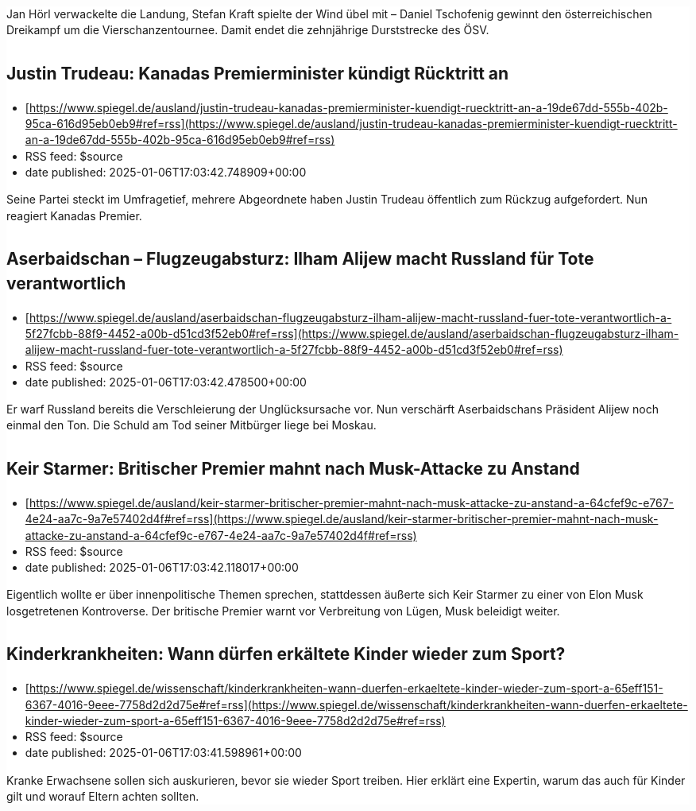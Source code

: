 Jan Hörl verwackelte die Landung, Stefan Kraft spielte der Wind übel mit – Daniel Tschofenig gewinnt den österreichischen Dreikampf um die Vierschanzentournee. Damit endet die zehnjährige Durststrecke des ÖSV.

## Justin Trudeau: Kanadas Premierminister kündigt Rücktritt an
 - [https://www.spiegel.de/ausland/justin-trudeau-kanadas-premierminister-kuendigt-ruecktritt-an-a-19de67dd-555b-402b-95ca-616d95eb0eb9#ref=rss](https://www.spiegel.de/ausland/justin-trudeau-kanadas-premierminister-kuendigt-ruecktritt-an-a-19de67dd-555b-402b-95ca-616d95eb0eb9#ref=rss)
 - RSS feed: $source
 - date published: 2025-01-06T17:03:42.748909+00:00

Seine Partei steckt im Umfragetief, mehrere Abgeordnete haben Justin Trudeau öffentlich zum Rückzug aufgefordert. Nun reagiert Kanadas Premier.

## Aserbaidschan – Flugzeugabsturz: Ilham Alijew macht Russland für Tote verantwortlich
 - [https://www.spiegel.de/ausland/aserbaidschan-flugzeugabsturz-ilham-alijew-macht-russland-fuer-tote-verantwortlich-a-5f27fcbb-88f9-4452-a00b-d51cd3f52eb0#ref=rss](https://www.spiegel.de/ausland/aserbaidschan-flugzeugabsturz-ilham-alijew-macht-russland-fuer-tote-verantwortlich-a-5f27fcbb-88f9-4452-a00b-d51cd3f52eb0#ref=rss)
 - RSS feed: $source
 - date published: 2025-01-06T17:03:42.478500+00:00

Er warf Russland bereits die Verschleierung der Unglücksursache vor. Nun verschärft Aserbaidschans Präsident Alijew noch einmal den Ton. Die Schuld am Tod seiner Mitbürger liege bei Moskau.

## Keir Starmer: Britischer Premier mahnt nach Musk-Attacke zu Anstand
 - [https://www.spiegel.de/ausland/keir-starmer-britischer-premier-mahnt-nach-musk-attacke-zu-anstand-a-64cfef9c-e767-4e24-aa7c-9a7e57402d4f#ref=rss](https://www.spiegel.de/ausland/keir-starmer-britischer-premier-mahnt-nach-musk-attacke-zu-anstand-a-64cfef9c-e767-4e24-aa7c-9a7e57402d4f#ref=rss)
 - RSS feed: $source
 - date published: 2025-01-06T17:03:42.118017+00:00

Eigentlich wollte er über innenpolitische Themen sprechen, stattdessen äußerte sich Keir Starmer zu einer von Elon Musk losgetretenen Kontroverse. Der britische Premier warnt vor Verbreitung von Lügen, Musk beleidigt weiter.

## Kinderkrankheiten: Wann dürfen erkältete Kinder wieder zum Sport?
 - [https://www.spiegel.de/wissenschaft/kinderkrankheiten-wann-duerfen-erkaeltete-kinder-wieder-zum-sport-a-65eff151-6367-4016-9eee-7758d2d2d75e#ref=rss](https://www.spiegel.de/wissenschaft/kinderkrankheiten-wann-duerfen-erkaeltete-kinder-wieder-zum-sport-a-65eff151-6367-4016-9eee-7758d2d2d75e#ref=rss)
 - RSS feed: $source
 - date published: 2025-01-06T17:03:41.598961+00:00

Kranke Erwachsene sollen sich auskurieren, bevor sie wieder Sport treiben. Hier erklärt eine Expertin, warum das auch für Kinder gilt und worauf Eltern achten sollten.
